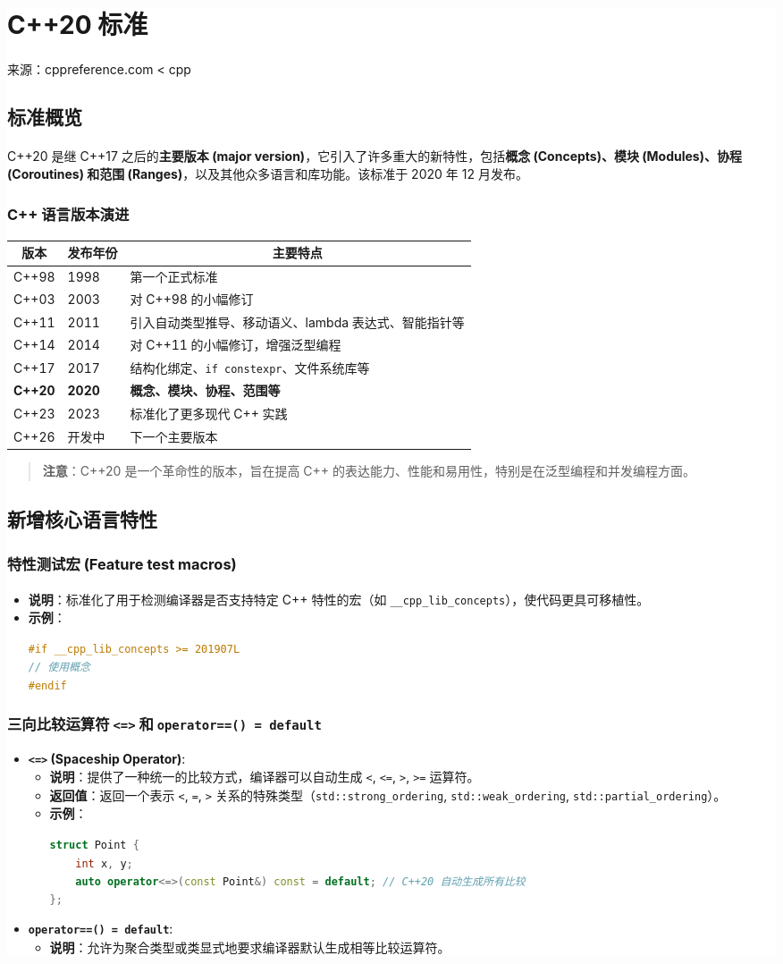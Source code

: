 # C++20 标准

来源：cppreference.com < cpp

## 标准概览

C++20 是继 C++17 之后的**主要版本 (major version)**，它引入了许多重大的新特性，包括**概念 (Concepts)、模块 (Modules)、协程 (Coroutines) 和范围 (Ranges)**，以及其他众多语言和库功能。该标准于 2020 年 12 月发布。

### C++ 语言版本演进

| 版本 | 发布年份 | 主要特点 |
|---|---|---|
| C++98 | 1998 | 第一个正式标准 |
| C++03 | 2003 | 对 C++98 的小幅修订 |
| C++11 | 2011 | 引入自动类型推导、移动语义、lambda 表达式、智能指针等 |
| C++14 | 2014 | 对 C++11 的小幅修订，增强泛型编程 |
| C++17 | 2017 | 结构化绑定、`if constexpr`、文件系统库等 |
| **C++20** | **2020** | **概念、模块、协程、范围等** |
| C++23 | 2023 | 标准化了更多现代 C++ 实践 |
| C++26 | 开发中 | 下一个主要版本 |

> **注意**：C++20 是一个革命性的版本，旨在提高 C++ 的表达能力、性能和易用性，特别是在泛型编程和并发编程方面。

## 新增核心语言特性

### 特性测试宏 (Feature test macros)

- **说明**：标准化了用于检测编译器是否支持特定 C++ 特性的宏（如 `__cpp_lib_concepts`），使代码更具可移植性。
- **示例**：
  ```cpp
  #if __cpp_lib_concepts >= 201907L
  // 使用概念
  #endif
  ```

### 三向比较运算符 `<=>` 和 `operator==() = default`

- **`<=>` (Spaceship Operator)**:
  - **说明**：提供了一种统一的比较方式，编译器可以自动生成 `<`, `<=`, `>`, `>=` 运算符。
  - **返回值**：返回一个表示 `<`, `=`, `>` 关系的特殊类型（`std::strong_ordering`, `std::weak_ordering`, `std::partial_ordering`）。
  - **示例**：
    ```cpp
    struct Point {
        int x, y;
        auto operator<=>(const Point&) const = default; // C++20 自动生成所有比较
    };
    ```
- **`operator==() = default`**:
  - **说明**：允许为聚合类型或类显式地要求编译器默认生成相等比较运算符。

